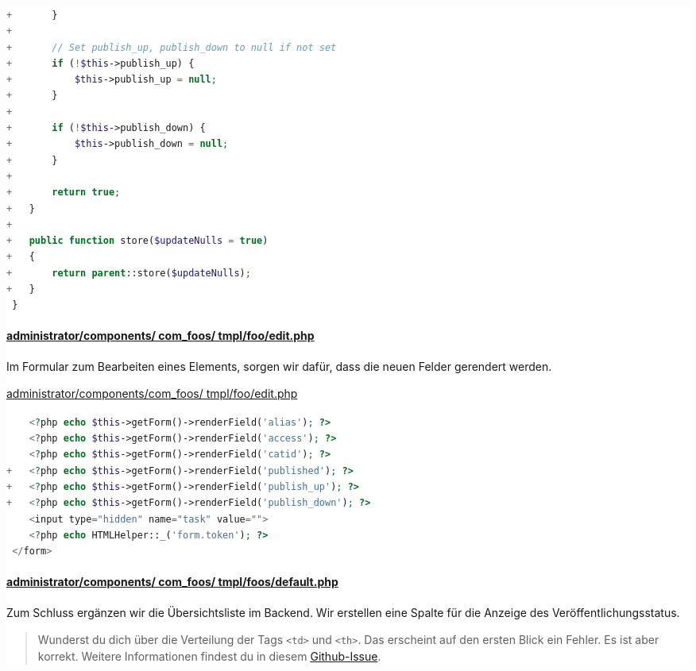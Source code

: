 ```php {diff}
+		}
+
+		// Set publish_up, publish_down to null if not set
+		if (!$this->publish_up) {
+			$this->publish_up = null;
+		}
+
+		if (!$this->publish_down) {
+			$this->publish_down = null;
+		}
+
+		return true;
+	}
+
+	public function store($updateNulls = true)
+	{
+		return parent::store($updateNulls);
+	}
 }
```


#### [administrator/components/ com\_foos/ tmpl/foo/edit.php](https://github.com/astridx/boilerplate/compare/t12...t13#diff-1637778e5f7d1d56dd1751af1970f01b)

Im Formular zum Bearbeiten eines Elements, sorgen wir dafür, dass die neuen Felder gerendert werden.

[administrator/components/com_foos/ tmpl/foo/edit.php](https://github.com/astridx/boilerplate/blob/2239e7093f3bbc66055d2d8134b635955458c4b2/src/administrator/components/com_foos/tmpl/foo/edit.php)

```php {diff}
 	<?php echo $this->getForm()->renderField('alias'); ?>
 	<?php echo $this->getForm()->renderField('access'); ?>
 	<?php echo $this->getForm()->renderField('catid'); ?>
+	<?php echo $this->getForm()->renderField('published'); ?>
+	<?php echo $this->getForm()->renderField('publish_up'); ?>
+	<?php echo $this->getForm()->renderField('publish_down'); ?>
 	<input type="hidden" name="task" value="">
 	<?php echo HTMLHelper::_('form.token'); ?>
 </form>
```


#### [administrator/components/ com\_foos/ tmpl/foos/default.php](https://github.com/astridx/boilerplate/compare/t12...t13#diff-3186af99ea4e3321b497b86fcd1cd757)

Zum Schluss ergänzen wir die Übersichtsliste im Backend. Wir erstellen eine Spalte für die Anzeige des Veröffentlichungsstatus.

> Wunderst du dich über die Verteilung der Tags `<td>` und `<th>`. Das erscheint auf den ersten Blick ein Fehler. Es ist aber korrekt. Weitere Informationen findest du in diesem [Github-Issue](https://github.com/joomla/joomla-cms/pull/24546).
